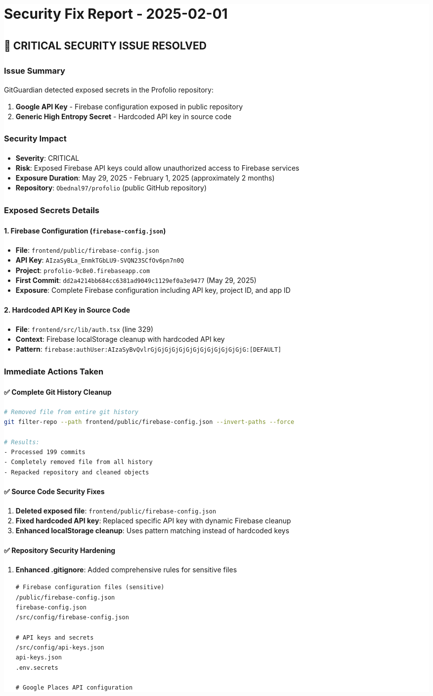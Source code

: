 # Security Fix Report - 2025-02-01

## 🚨 **CRITICAL SECURITY ISSUE RESOLVED**

### **Issue Summary**
GitGuardian detected exposed secrets in the Profolio repository:
1. **Google API Key** - Firebase configuration exposed in public repository
2. **Generic High Entropy Secret** - Hardcoded API key in source code

### **Security Impact**
- **Severity**: CRITICAL
- **Risk**: Exposed Firebase API keys could allow unauthorized access to Firebase services
- **Exposure Duration**: May 29, 2025 - February 1, 2025 (approximately 2 months)
- **Repository**: `Obednal97/profolio` (public GitHub repository)

### **Exposed Secrets Details**

#### 1. Firebase Configuration (`firebase-config.json`)
- **File**: `frontend/public/firebase-config.json`
- **API Key**: `AIzaSyBLa_EnmkTGbLU9-SVQN23SCfOv6pn7n0Q`
- **Project**: `profolio-9c8e0.firebaseapp.com`
- **First Commit**: `dd2a4214bb684cc6381ad9049c1129ef0a3e9477` (May 29, 2025)
- **Exposure**: Complete Firebase configuration including API key, project ID, and app ID

#### 2. Hardcoded API Key in Source Code
- **File**: `frontend/src/lib/auth.tsx` (line 329)
- **Context**: Firebase localStorage cleanup with hardcoded API key
- **Pattern**: `firebase:authUser:AIzaSyBvQvlrGjGjGjGjGjGjGjGjGjGjGjGjGjG:[DEFAULT]`

### **Immediate Actions Taken**

#### ✅ **Complete Git History Cleanup**
```bash
# Removed file from entire git history
git filter-repo --path frontend/public/firebase-config.json --invert-paths --force

# Results:
- Processed 199 commits
- Completely removed file from all history
- Repacked repository and cleaned objects
```

#### ✅ **Source Code Security Fixes**
1. **Deleted exposed file**: `frontend/public/firebase-config.json`
2. **Fixed hardcoded API key**: Replaced specific API key with dynamic Firebase cleanup
3. **Enhanced localStorage cleanup**: Uses pattern matching instead of hardcoded keys

#### ✅ **Repository Security Hardening**
1. **Enhanced .gitignore**: Added comprehensive rules for sensitive files
   ```gitignore
   # Firebase configuration files (sensitive)
   /public/firebase-config.json
   firebase-config.json
   /src/config/firebase-config.json
   
   # API keys and secrets
   /src/config/api-keys.json
   api-keys.json
   .env.secrets
   
   # Google Places API configuration
   ```